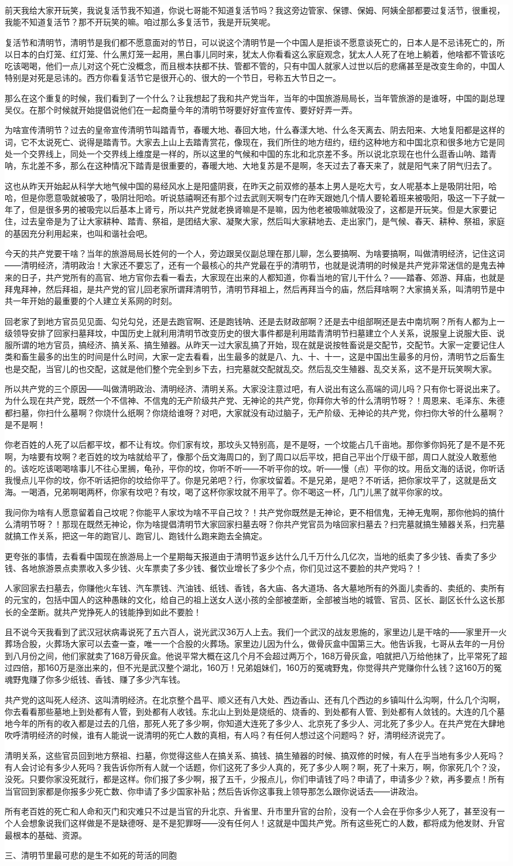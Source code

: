前天我给大家开玩笑，我说复活节我不知道，你说七哥能不知道复活节吗？我这旁边管家、保镖、保姆、阿姨全部都要过复活节，很重视，我能不知道复活节？那不开玩笑的嘛。咱过那么多复活节，我是开玩笑呢。

复活节和清明节，清明节是我们都不愿意面对的节日，可以说这个清明节是一个中国人是拒谈不愿意谈死亡的，日本人是不忌讳死亡的，所以日本的白灯笼、红灯笼、什么黑灯笼一起用，黑白事儿同时来，犹太人你看看这么家庭观念，犹太人人死了在地上躺着，他啥都不管该吃吃该喝喝，他们一点儿对这个死亡没概念，而且根本扶都不扶、管都不管的，只有中国人就家人过世以后的悲痛甚至是改变生命的，中国人特别是对死是忌讳的。西方你看复活节它是很开心的、很大的一个节日，号称五大节日之一。

那么在这个重复的时候，我们看到了一个什么？让我想起了我和共产党当年，当年的中国旅游局局长，当年管旅游的是谁呀，中国的副总理吴仪。在那个时候就开始提倡说他们在一起商量今年的清明节呀要好好宣传宣传、要好好弄一弄。

为啥宣传清明节？过去的皇帝宣传清明节叫踏青节，春暖大地、春回大地，什么春漾大地、什么冬天离去、阴去阳来、大地复阳都是这样的词，它不太说死亡、说得是踏青节。大家去上山上去踏青赏花，像现在，我们所住的地方纽约，纽约这种地方和中国北京和很多地方它是同处一个交界线上，同处一个交界线上维度是一样的，所以这里的气候和中国的东北和北京差不多。所以说北京现在也什么逛香山呐、踏青呐，东北差不多，那么在这种情况下踏青是很重要的，春暖大地、大地复苏是不是啊，冬天过去了春天来了，就是阳气来了阴气归去了。

这也从昨天开始起从科学大地气候中国的易经风水上是阳盛阴衰，在昨天之前双修的基本上男人是吃大亏，女人呢基本上是吸阴壮阳，哈哈，但是你愿意吸就被吸了，吸阴壮阳哈。听说慈禧啊还有那个过去武则天啊专门在昨天跟她几个情人要轮着班来被吸阳，吸这一下子就一年了，但是很多男的被吸完以后基本上肾亏，所以共产党就老换肾嘛是不是嘛，因为他老被吸嘛就吸没了，这都是开玩笑。但是大家要记住，过去皇帝是为了让大家耕种、踏青、祭祖，是团结大家、凝聚大家，然后叫大家耕地去、走出家门，是气候、春天、耕种、祭祖，家庭的基因充分利用起来，也叫和谐社会吧。

今天的共产党要干啥？当年的旅游局局长姓何的一个人，旁边跟吴仪副总理在那儿聊，怎么要搞啊、为啥要搞啊，叫做清明经济，记住这词——清明经济，清明政治！大家还不要忘了，还有一个最核心的共产党最在乎的清明节，也就是说清明的时候是共产党非常迷信的是鬼去神来的日子，共产党所有的高官、地方官你去看一看去，大家现在出来的人都知道，你看当地的官儿干什么？——踏春、郊游、拜庙，也就是拜鬼拜神，然后拜祖，是共产党的官儿回老家所谓拜清明节，清明节拜祖上，然后再拜当今的庙，然后拜啥啊？大家搞关系，叫清明节是中共一年开始的最重要的个人建立关系网的时刻。

回老家了到地方官员见见面、勾兑勾兑，还是去跑官啊、还是跑钱呐、还是去财政部啊？还是去中组部啊还是去中南坑啊？所有人都为上一级领导安排了回家扫墓拜坟，中国历史上就利用清明节改变历史的很大事件都是利用踏青清明节扫墓建立个人关系，说服皇上说服大臣、说服所谓的地方官员，搞经济、搞关系、搞生殖器。从昨天一过大家乱搞了开始，现在就是说按牲畜说是交配节，交配节。大家一定要记住人类和畜生最多的出生的时间是什么时间，大家一定去看看，出生最多的就是八、九、十、十一，这是中国出生最多的月份，清明节之后畜生也是交配，当官儿的也交配，这就是他们整个完全到乡下去，扫完墓就交配就乱交。然后乱交生殖器、乱交关系，这不是开玩笑啊大家。

所以共产党的三个原因——叫做清明政治、清明经济、清明关系。大家没注意过吧，有人说出有这么高端的词儿吗？只有你七哥说出来了。为什么现在共产党，既然一个不信神、不信鬼的无产阶级共产党、无神论的共产党，你拜你大爷的什么清明节呀？！周恩来、毛泽东、朱德都扫墓，你扫什么墓啊？你烧什么纸啊？你烧给谁呀？对吧，大家就没有动过脑子，无产阶级、无神论的共产党，你扫你大爷的什么墓啊？是不是啊！

你老百姓的人死了以后都平坟，都不让有坟。你们家有坟，那坟头又特别高，是不是呀，一个坟能占几千亩地。那你爹你妈死了是不是不死啊，为啥要有坟啊？老百姓的坟为啥就给平了，像那个岳文海周口的，到了周口以后平坟，把自己平出个厅级干部，周口人就没人敢惹他的。该吃吃该喝喝啥事儿不往心里搁，龟孙，平你的坟，你听不听——不听平你的坟。听——慢（点）平你的坟。用岳文海的话说，你听话我慢点儿平你的坟，你不听话把你的坟给你平了。你是兄弟吧？行，你家坟留着。不是兄弟，是吧？不听话，把你家坟平了，这就是岳文海。一喝酒，兄弟啊喝两杯，你家有坟吧？有坟，喝了这杯你家坟就不用平了。你不喝这一杯，几门儿黑了就平你家的坟。

我问你为啥有人愿意留着自己坟呢？你能平人家坟为啥不平自己坟？！共产党你既然是无神论，更不相信鬼，无神无鬼啊，那你他妈的搞什么清明节呀？！那现在既然无神论，你为啥提倡清明节大家回家扫墓去呀？你共产党官员为啥回家扫墓去？扫完墓就搞生殖器关系，扫完墓就搞工作关系，把这一年的跑官儿、跑官儿、跑钱什么跑来跑去全搞定。

更夸张的事情，去看看中国现在旅游局上一个星期每天报道由于清明节返乡达什么几千万什么几亿次，当地的纸卖了多少钱、香卖了多少钱、各地旅游景点卖票收入多少钱、火车票卖了多少钱、餐饮业增长了多少个点，你们见过这不要脸的共产党吗？！

人家回家去扫墓去，你赚他火车钱、汽车票钱、汽油钱、纸钱、香钱，各大庙、各大道场、各大墓地所有的外面儿卖香的、卖纸的、卖所有的元宝的，包括中国人的这种愚昧的文化，给自己的祖上送女人送小孩的全部被垄断，全部被当地的城管、官员、区长、副区长什么这长那长的全垄断。就共产党挣死人的钱能挣到如此不要脸！

且不说今天我看到了武汉冠状病毒说死了五六百人，说光武汉36万人上去。我们一个武汉的战友恩施的，家里边儿是干啥的——家里开一火葬场合股，火葬场大家可以去查一查，唯一一个合股的火葬场。家里边儿因为什么，做骨灰盒中国第三大。他告诉我，七哥从去年的一月份到八月份之间，他们家就卖了168万骨灰盒。他说平常大概在这几个月不会超过两万个，168万骨灰盒，咱就把八万给他抹了，比平常死了超过四倍，那160万是涨出来的，但不光是武汉整个湖北，160万！兄弟姐妹们，160万的冤魂野鬼，你觉得共产党赚你什么钱？这160万的冤魂野鬼赚了你多少纸钱、香钱、赚了多少汽车钱。

共产党的这叫死人经济、这叫清明经济。在北京整个昌平、顺义还有八大处、西边香山、还有几个西边的乡镇叫什么沟啊，什么几个沟啊，你去看看那些墓地上到处都有人管，到处都有人收钱。东北山上到处是烧纸的、烧香的、到处都有人管、到处都有人敛钱的。大连的几个墓地今年的所有的收入都是过去的几倍，那死人死了多少啊，你知道大连死了多少人、北京死了多少人、河北死了多少人。在共产党在大肆地吹呼清明经济的时候，谁有人能说一说清明的死亡人数的真相，有人吗？有任何人想过这个问题吗？ 好，清明经济说完了。

清明关系，这些官员回到地方祭祖、扫墓，你觉得这些人在搞关系、搞钱、搞生殖器的时候、搞双修的时候，有人在乎当地有多少人死吗？有人会讨论有多少人死吗？我告诉你所有人就一个话题，你们这死了多少人真的，死了多少人啊？啊，死了十来万，啊，你家死几个？没，没死。只要你家没死就行，都是这样。你们报了多少啊，报了五千，少报点儿，你们申请钱了吗？申请了，申请多少？欸，再多要点！所有当官回到家都是你报多少死亡数、你申请了多少国家补贴；然后告诉你这事我上领导那怎么跟你说话去——讲政治。

所有老百姓的死亡和人命和灭门和灾难只不过是当官的升北京、升省里、升市里升官的台阶，没有一个人会在乎你多少人死了，甚至没有一个人会想象说我们这样做是不是缺德呀、是不是犯罪呀——没有任何人！这就是中国共产党。所有这些死亡的人数，都将成为他发财、升官最根本的基础、资源。

三、清明节里最可悲的是生不如死的苛活的同胞

